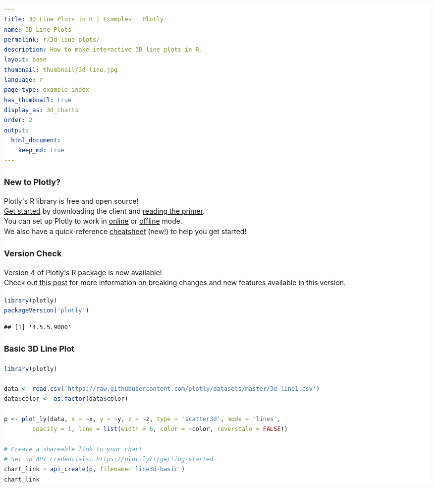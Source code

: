 ```yaml
---
title: 3D Line Plots in R | Examples | Plotly
name: 3D Line Plots
permalink: r/3d-line-plots/
description: How to make interactive 3D line plots in R.
layout: base
thumbnail: thumbnail/3d-line.jpg
language: r
page_type: example_index
has_thumbnail: true
display_as: 3d_charts
order: 2
output:
  html_document:
    keep_md: true
---
```




### New to Plotly?

Plotly's R library is free and open source!<br>
[Get started](https://plot.ly/r/getting-started/) by downloading the client and [reading the primer](https://plot.ly/r/getting-started/).<br>
You can set up Plotly to work in [online](https://plot.ly/r/getting-started/#hosting-graphs-in-your-online-plotly-account) or [offline](https://plot.ly/r/offline/) mode.<br>
We also have a quick-reference [cheatsheet](https://images.plot.ly/plotly-documentation/images/r_cheat_sheet.pdf) (new!) to help you get started!

### Version Check

Version 4 of Plotly's R package is now [available](https://plot.ly/r/getting-started/#installation)!<br>
Check out [this post](http://moderndata.plot.ly/upgrading-to-plotly-4-0-and-above/) for more information on breaking changes and new features available in this version.

```r
library(plotly)
packageVersion('plotly')
```

```
## [1] '4.5.5.9000'
```

### Basic 3D Line Plot


```r
library(plotly)

data <- read.csv('https://raw.githubusercontent.com/plotly/datasets/master/3d-line1.csv')
data$color <- as.factor(data$color)

p <- plot_ly(data, x = ~x, y = ~y, z = ~z, type = 'scatter3d', mode = 'lines',
        opacity = 1, line = list(width = 6, color = ~color, reverscale = FALSE))

# Create a shareable link to your chart
# Set up API credentials: https://plot.ly/r/getting-started
chart_link = api_create(p, filename="line3d-basic")
chart_link
```
